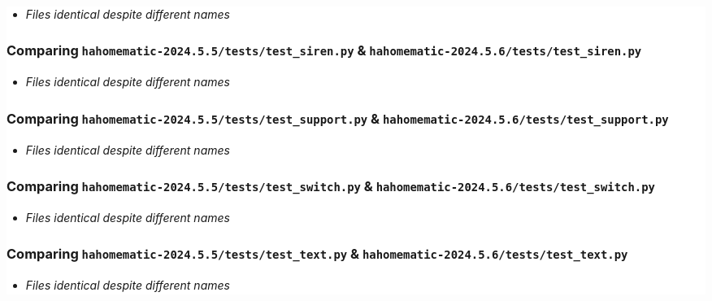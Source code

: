  * *Files identical despite different names*

### Comparing `hahomematic-2024.5.5/tests/test_siren.py` & `hahomematic-2024.5.6/tests/test_siren.py`

 * *Files identical despite different names*

### Comparing `hahomematic-2024.5.5/tests/test_support.py` & `hahomematic-2024.5.6/tests/test_support.py`

 * *Files identical despite different names*

### Comparing `hahomematic-2024.5.5/tests/test_switch.py` & `hahomematic-2024.5.6/tests/test_switch.py`

 * *Files identical despite different names*

### Comparing `hahomematic-2024.5.5/tests/test_text.py` & `hahomematic-2024.5.6/tests/test_text.py`

 * *Files identical despite different names*

